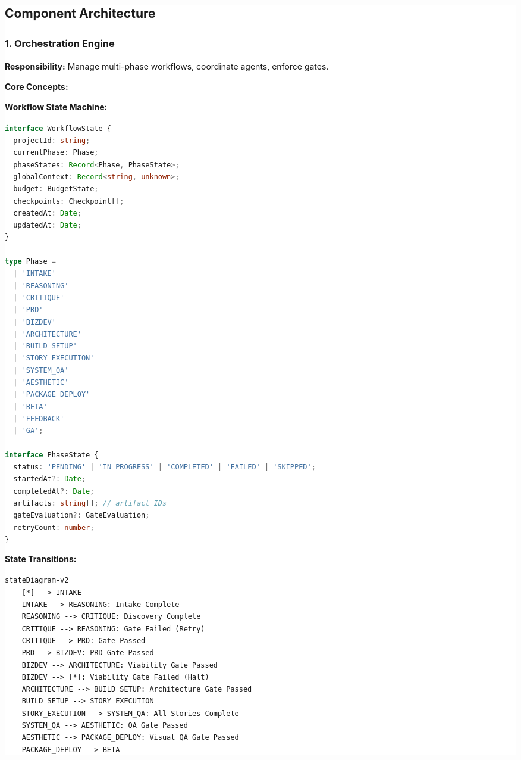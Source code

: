 
## Component Architecture

### 1. Orchestration Engine

**Responsibility:** Manage multi-phase workflows, coordinate agents, enforce gates.

**Core Concepts:**

**Workflow State Machine:**
```typescript
interface WorkflowState {
  projectId: string;
  currentPhase: Phase;
  phaseStates: Record<Phase, PhaseState>;
  globalContext: Record<string, unknown>;
  budget: BudgetState;
  checkpoints: Checkpoint[];
  createdAt: Date;
  updatedAt: Date;
}

type Phase =
  | 'INTAKE'
  | 'REASONING'
  | 'CRITIQUE'
  | 'PRD'
  | 'BIZDEV'
  | 'ARCHITECTURE'
  | 'BUILD_SETUP'
  | 'STORY_EXECUTION'
  | 'SYSTEM_QA'
  | 'AESTHETIC'
  | 'PACKAGE_DEPLOY'
  | 'BETA'
  | 'FEEDBACK'
  | 'GA';

interface PhaseState {
  status: 'PENDING' | 'IN_PROGRESS' | 'COMPLETED' | 'FAILED' | 'SKIPPED';
  startedAt?: Date;
  completedAt?: Date;
  artifacts: string[]; // artifact IDs
  gateEvaluation?: GateEvaluation;
  retryCount: number;
}
```

**State Transitions:**
```mermaid
stateDiagram-v2
    [*] --> INTAKE
    INTAKE --> REASONING: Intake Complete
    REASONING --> CRITIQUE: Discovery Complete
    CRITIQUE --> REASONING: Gate Failed (Retry)
    CRITIQUE --> PRD: Gate Passed
    PRD --> BIZDEV: PRD Gate Passed
    BIZDEV --> ARCHITECTURE: Viability Gate Passed
    BIZDEV --> [*]: Viability Gate Failed (Halt)
    ARCHITECTURE --> BUILD_SETUP: Architecture Gate Passed
    BUILD_SETUP --> STORY_EXECUTION
    STORY_EXECUTION --> SYSTEM_QA: All Stories Complete
    SYSTEM_QA --> AESTHETIC: QA Gate Passed
    AESTHETIC --> PACKAGE_DEPLOY: Visual QA Gate Passed
    PACKAGE_DEPLOY --> BETA
```